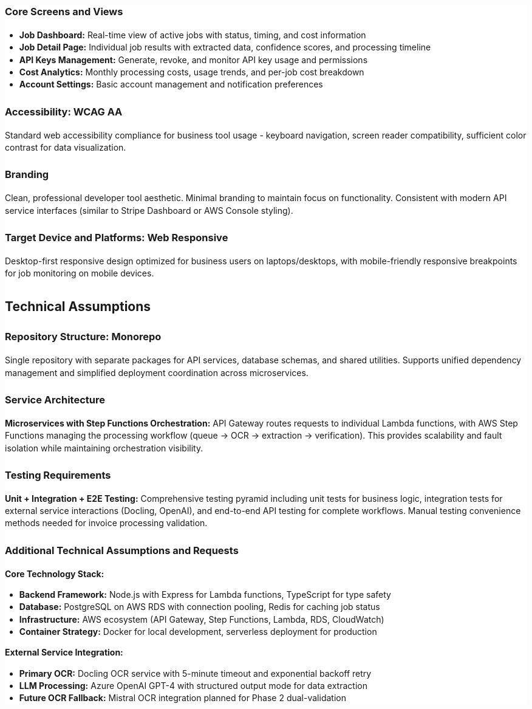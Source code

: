 ### Core Screens and Views
- **Job Dashboard:** Real-time view of active jobs with status, timing, and cost information
- **Job Detail Page:** Individual job results with extracted data, confidence scores, and processing timeline
- **API Keys Management:** Generate, revoke, and monitor API key usage and permissions
- **Cost Analytics:** Monthly processing costs, usage trends, and per-job cost breakdown
- **Account Settings:** Basic account management and notification preferences

### Accessibility: WCAG AA
Standard web accessibility compliance for business tool usage - keyboard navigation, screen reader compatibility, sufficient color contrast for data visualization.

### Branding
Clean, professional developer tool aesthetic. Minimal branding to maintain focus on functionality. Consistent with modern API service interfaces (similar to Stripe Dashboard or AWS Console styling).

### Target Device and Platforms: Web Responsive
Desktop-first responsive design optimized for business users on laptops/desktops, with mobile-friendly responsive breakpoints for job monitoring on mobile devices.

## Technical Assumptions

### Repository Structure: Monorepo
Single repository with separate packages for API services, database schemas, and shared utilities. Supports unified dependency management and simplified deployment coordination across microservices.

### Service Architecture
**Microservices with Step Functions Orchestration:** API Gateway routes requests to individual Lambda functions, with AWS Step Functions managing the processing workflow (queue → OCR → extraction → verification). This provides scalability and fault isolation while maintaining orchestration visibility.

### Testing Requirements
**Unit + Integration + E2E Testing:** Comprehensive testing pyramid including unit tests for business logic, integration tests for external service interactions (Docling, OpenAI), and end-to-end API testing for complete workflows. Manual testing convenience methods needed for invoice processing validation.

### Additional Technical Assumptions and Requests

**Core Technology Stack:**
- **Backend Framework:** Node.js with Express for Lambda functions, TypeScript for type safety
- **Database:** PostgreSQL on AWS RDS with connection pooling, Redis for caching job status
- **Infrastructure:** AWS ecosystem (API Gateway, Step Functions, Lambda, RDS, CloudWatch)
- **Container Strategy:** Docker for local development, serverless deployment for production

**External Service Integration:**
- **Primary OCR:** Docling OCR service with 5-minute timeout and exponential backoff retry
- **LLM Processing:** Azure OpenAI GPT-4 with structured output mode for data extraction
- **Future OCR Fallback:** Mistral OCR integration planned for Phase 2 dual-validation
